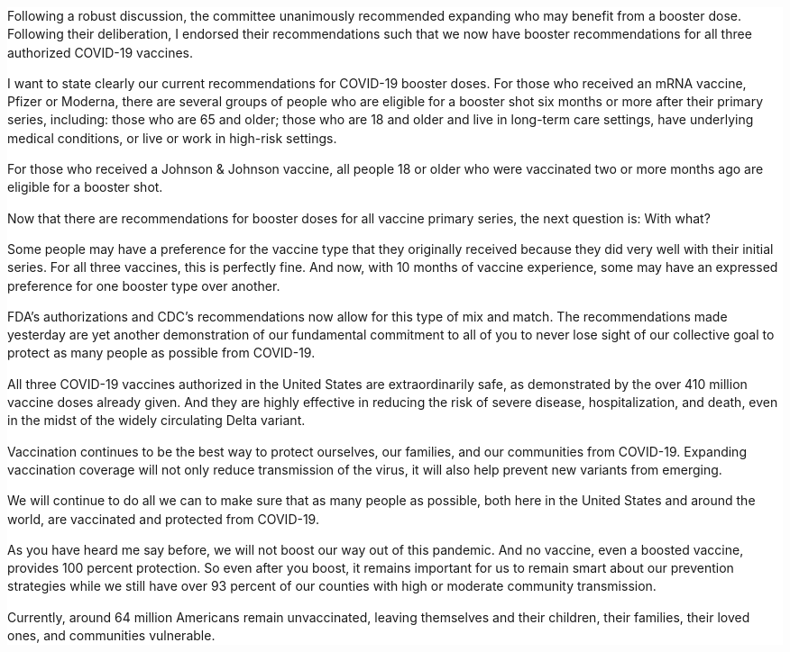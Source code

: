 Following a robust discussion, the committee unanimously recommended
expanding who may benefit from a booster dose. Following their
deliberation, I endorsed their recommendations such that we now have
booster recommendations for all three authorized COVID-19 vaccines.  
  
I want to state clearly our current recommendations for COVID-19 booster
doses. For those who received an mRNA vaccine, Pfizer or Moderna, there
are several groups of people who are eligible for a booster shot six
months or more after their primary series, including: those who are 65
and older; those who are 18 and older and live in long-term care
settings, have underlying medical conditions, or live or work in
high-risk settings.  
  
For those who received a Johnson & Johnson vaccine, all people 18 or
older who were vaccinated two or more months ago are eligible for a
booster shot.  
  
Now that there are recommendations for booster doses for all vaccine
primary series, the next question is: With what?  
  
Some people may have a preference for the vaccine type that they
originally received because they did very well with their initial
series. For all three vaccines, this is perfectly fine. And now, with 10
months of vaccine experience, some may have an expressed preference for
one booster type over another.  
  
FDA’s authorizations and CDC’s recommendations now allow for this type
of mix and match. The recommendations made yesterday are yet another
demonstration of our fundamental commitment to all of you to never lose
sight of our collective goal to protect as many people as possible from
COVID-19.  
  
All three COVID-19 vaccines authorized in the United States are
extraordinarily safe, as demonstrated by the over 410 million vaccine
doses already given. And they are highly effective in reducing the risk
of severe disease, hospitalization, and death, even in the midst of the
widely circulating Delta variant.  
  
Vaccination continues to be the best way to protect ourselves, our
families, and our communities from COVID-19. Expanding vaccination
coverage will not only reduce transmission of the virus, it will also
help prevent new variants from emerging.  
  
We will continue to do all we can to make sure that as many people as
possible, both here in the United States and around the world, are
vaccinated and protected from COVID-19.  
  
As you have heard me say before, we will not boost our way out of this
pandemic. And no vaccine, even a boosted vaccine, provides 100 percent
protection. So even after you boost, it remains important for us to
remain smart about our prevention strategies while we still have over 93
percent of our counties with high or moderate community transmission.  
  
Currently, around 64 million Americans remain unvaccinated, leaving
themselves and their children, their families, their loved ones, and
communities vulnerable.  
  